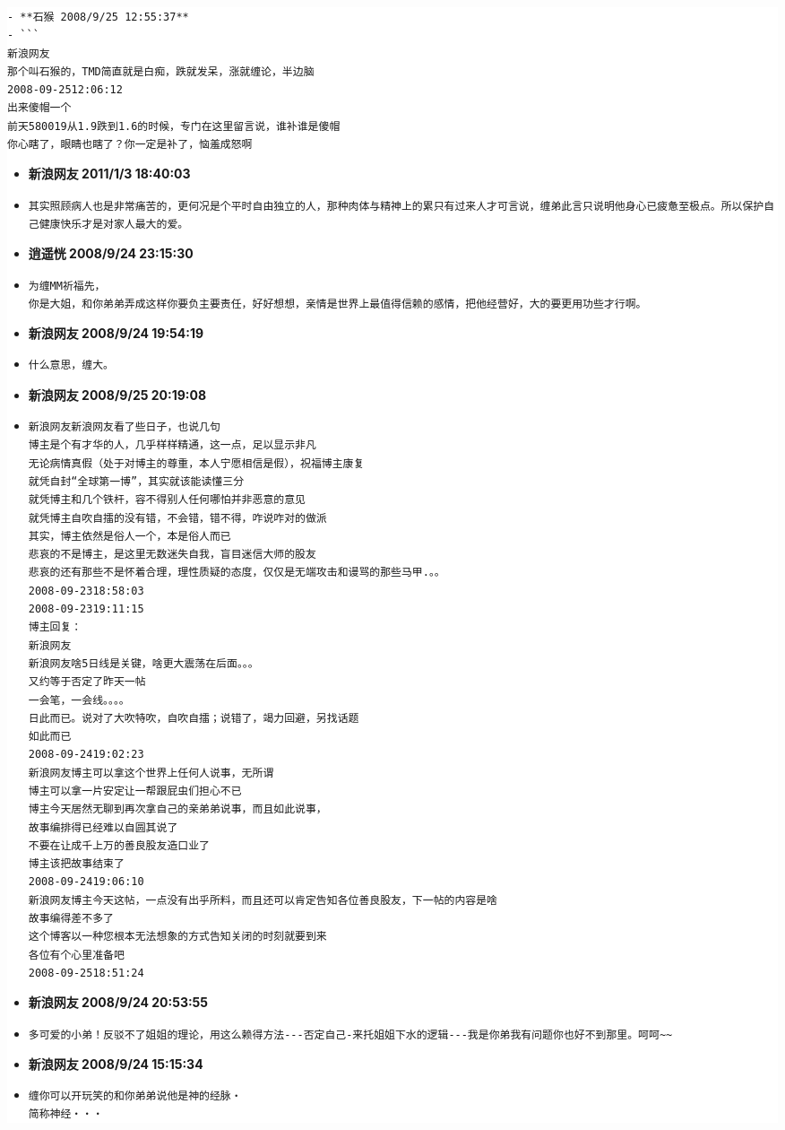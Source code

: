   ```
- **石猴 2008/9/25 12:55:37**
- ```
  新浪网友
  那个叫石猴的，TMD简直就是白痴，跌就发呆，涨就缠论，半边脑
  2008-09-2512:06:12
  出来傻帽一个
  前天580019从1.9跌到1.6的时候，专门在这里留言说，谁补谁是傻帽
  你心瞎了，眼睛也瞎了？你一定是补了，恼羞成怒啊
  ```
- **新浪网友 2011/1/3 18:40:03**
- ```
  其实照顾病人也是非常痛苦的，更何况是个平时自由独立的人，那种肉体与精神上的累只有过来人才可言说，缠弟此言只说明他身心已疲惫至极点。所以保护自己健康快乐才是对家人最大的爱。
  ```
- **逍遥恍 2008/9/24 23:15:30**
- ```
  为缠MM祈福先，
  你是大姐，和你弟弟弄成这样你要负主要责任，好好想想，亲情是世界上最值得信赖的感情，把他经营好，大的要更用功些才行啊。
  ```
- **新浪网友 2008/9/24 19:54:19**
- ```
  什么意思，缠大。
  ```
- **新浪网友 2008/9/25 20:19:08**
- ```
  新浪网友新浪网友看了些日子，也说几句
  博主是个有才华的人，几乎样样精通，这一点，足以显示非凡
  无论病情真假（处于对博主的尊重，本人宁愿相信是假），祝福博主康复
  就凭自封“全球第一博”，其实就该能读懂三分
  就凭博主和几个铁杆，容不得别人任何哪怕并非恶意的意见
  就凭博主自吹自擂的没有错，不会错，错不得，咋说咋对的做派
  其实，博主依然是俗人一个，本是俗人而已
  悲哀的不是博主，是这里无数迷失自我，盲目迷信大师的股友
  悲哀的还有那些不是怀着合理，理性质疑的态度，仅仅是无端攻击和谩骂的那些马甲.。。
  2008-09-2318:58:03
  2008-09-2319:11:15
  博主回复：
  新浪网友
  新浪网友啥5日线是关键，啥更大震荡在后面。。。
  又约等于否定了昨天一帖
  一会笔，一会线。。。。
  日此而已。说对了大吹特吹，自吹自擂；说错了，竭力回避，另找话题
  如此而已
  2008-09-2419:02:23
  新浪网友博主可以拿这个世界上任何人说事，无所谓
  博主可以拿一片安定让一帮跟屁虫们担心不已
  博主今天居然无聊到再次拿自己的亲弟弟说事，而且如此说事，
  故事编排得已经难以自圆其说了
  不要在让成千上万的善良股友造口业了
  博主该把故事结束了
  2008-09-2419:06:10
  新浪网友博主今天这帖，一点没有出乎所料，而且还可以肯定告知各位善良股友，下一帖的内容是啥
  故事编得差不多了
  这个博客以一种您根本无法想象的方式告知关闭的时刻就要到来
  各位有个心里准备吧
  2008-09-2518:51:24
  ```
- **新浪网友 2008/9/24 20:53:55**
- ```
  多可爱的小弟！反驳不了姐姐的理论，用这么赖得方法---否定自己-来托姐姐下水的逻辑---我是你弟我有问题你也好不到那里。呵呵~~
  ```
- **新浪网友 2008/9/24 15:15:34**
- ```
  缠你可以开玩笑的和你弟弟说他是神的经脉・
  简称神经・・・
  ```